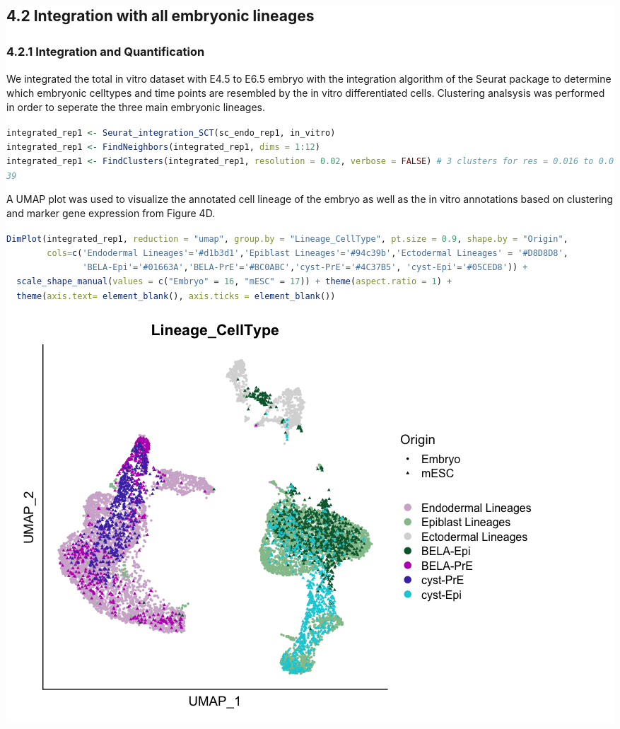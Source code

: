 ## 4.2 Integration with all embryonic lineages

### 4.2.1 Integration and Quantification

We integrated the total in vitro dataset with E4.5 to E6.5 embryo with
the integration algorithm of the Seurat package to determine which
embryonic celltypes and time points are resembled by the in vitro
differentiated cells. Clustering analsysis was performed in order to
seperate the three main embryonic lineages.

``` r
integrated_rep1 <- Seurat_integration_SCT(sc_endo_rep1, in_vitro)
integrated_rep1 <- FindNeighbors(integrated_rep1, dims = 1:12)
integrated_rep1 <- FindClusters(integrated_rep1, resolution = 0.02, verbose = FALSE) # 3 clusters for res = 0.016 to 0.039
```

A UMAP plot was used to visualize the annotated cell lineage of the
embryo as well as the in vitro annotations based on clustering and
marker gene expression from Figure
4D.

``` r
DimPlot(integrated_rep1, reduction = "umap", group.by = "Lineage_CellType", pt.size = 0.9, shape.by = "Origin",
        cols=c('Endodermal Lineages'='#d1b3d1','Epiblast Lineages'='#94c39b','Ectodermal Lineages' = '#D8D8D8',
               'BELA-Epi'='#01663A','BELA-PrE'='#BC0ABC','cyst-PrE'='#4C37B5', 'cyst-Epi'='#05CED8')) + 
  scale_shape_manual(values = c("Embryo" = 16, "mESC" = 17)) + theme(aspect.ratio = 1) +
  theme(axis.text= element_blank(), axis.ticks = element_blank())
```

![](scRNAseq_analysis_BELAs_files/figure-gfm/unnamed-chunk-11-1.png)
